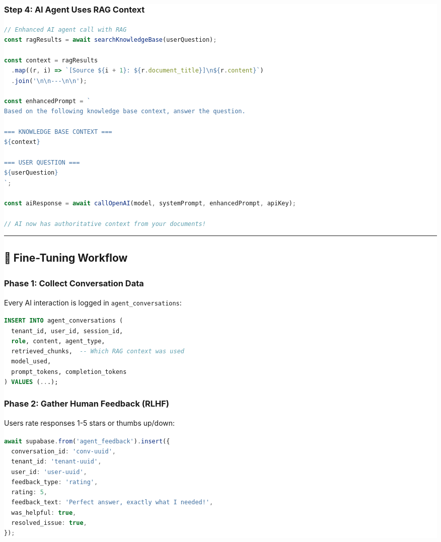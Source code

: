 ### **Step 4: AI Agent Uses RAG Context**

```typescript
// Enhanced AI agent call with RAG
const ragResults = await searchKnowledgeBase(userQuestion);

const context = ragResults
  .map((r, i) => `[Source ${i + 1}: ${r.document_title}]\n${r.content}`)
  .join('\n\n---\n\n');

const enhancedPrompt = `
Based on the following knowledge base context, answer the question.

=== KNOWLEDGE BASE CONTEXT ===
${context}

=== USER QUESTION ===
${userQuestion}
`;

const aiResponse = await callOpenAI(model, systemPrompt, enhancedPrompt, apiKey);

// AI now has authoritative context from your documents!
```

---

## 🎯 **Fine-Tuning Workflow**

### **Phase 1: Collect Conversation Data**

Every AI interaction is logged in `agent_conversations`:
```sql
INSERT INTO agent_conversations (
  tenant_id, user_id, session_id,
  role, content, agent_type,
  retrieved_chunks,  -- Which RAG context was used
  model_used,
  prompt_tokens, completion_tokens
) VALUES (...);
```

### **Phase 2: Gather Human Feedback (RLHF)**

Users rate responses 1-5 stars or thumbs up/down:
```typescript
await supabase.from('agent_feedback').insert({
  conversation_id: 'conv-uuid',
  tenant_id: 'tenant-uuid',
  user_id: 'user-uuid',
  feedback_type: 'rating',
  rating: 5,
  feedback_text: 'Perfect answer, exactly what I needed!',
  was_helpful: true,
  resolved_issue: true,
});
```
